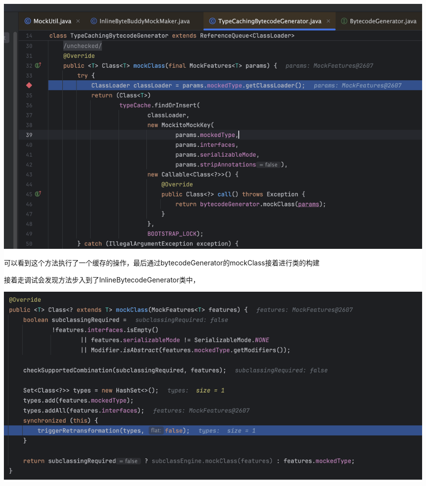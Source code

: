 ![image-20240516101941616](../imgs/image-20240516101941616.png)

可以看到这个方法执行了一个缓存的操作，最后通过bytecodeGenerator的mockClass接着进行类的构建

接着走调试会发现方法步入到了InlineBytecodeGenerator类中，

![image-20240516102432655](../imgs/image-20240516102432655.png)
